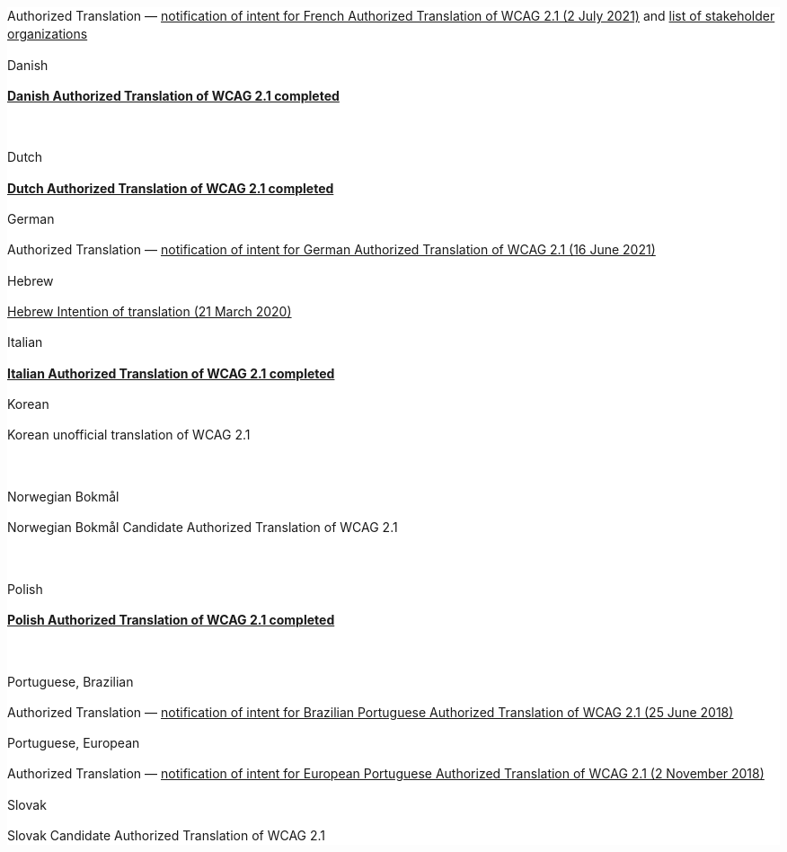 Authorized Translation — [notification of intent for French Authorized Translation of WCAG 2.1 (2 July 2021)](https://lists.w3.org/Archives/Public/w3c-translators/2021JulSep/0000.html) and [list of stakeholder organizations](https://lists.w3.org/Archives/Public/w3c-translators/2021JulSep/0014.html)

Danish

**[Danish Authorized Translation of WCAG 2.1 completed](https://www.w3.org/Translations/WCAG21-da/)**

 

Dutch

**[Dutch Authorized Translation of WCAG 2.1 completed](https://www.w3.org/Translations/WCAG21-nl/)**

German

Authorized Translation — [notification of intent for German Authorized Translation of WCAG 2.1 (16 June 2021)](https://lists.w3.org/Archives/Public/w3c-translators/2021AprJun/0035.html)

Hebrew

[Hebrew Intention of translation (21 March 2020)](https://lists.w3.org/Archives/Public/w3c-translators/2020JanMar/0025.html)

Italian

**[Italian Authorized Translation of WCAG 2.1 completed](https://www.w3.org/Translations/WCAG21-it/)**

Korean

Korean unofficial translation of WCAG 2.1

 

Norwegian Bokmål

Norwegian Bokmål Candidate Authorized Translation of WCAG 2.1

 

Polish

**[Polish Authorized Translation of WCAG 2.1 completed](https://www.w3.org/Translations/WCAG21-pl/)**

 

Portuguese, Brazilian

Authorized Translation — [notification of intent for Brazilian Portuguese Authorized Translation of WCAG 2.1 (25 June 2018)](https://lists.w3.org/Archives/Public/w3c-translators/2018AprJun/0026.html)

Portuguese, European

Authorized Translation — [notification of intent for European Portuguese Authorized Translation of WCAG 2.1 (2 November 2018)](https://lists.w3.org/Archives/Public/w3c-translators/2018OctDec/0023.html)

Slovak

Slovak Candidate Authorized Translation of WCAG 2.1
